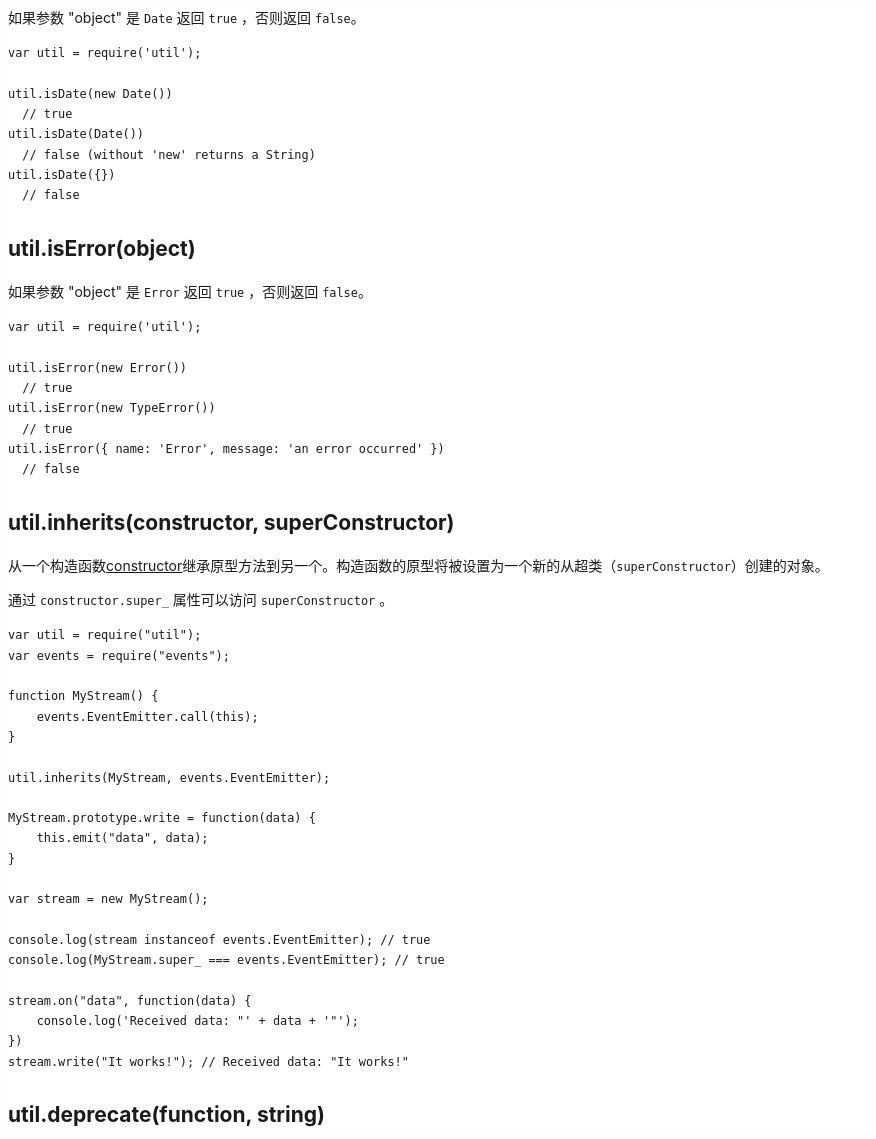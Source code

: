 如果参数 "object" 是 `Date` 返回 `true` ，否则返回 `false`。

    var util = require('util');

    util.isDate(new Date())
      // true
    util.isDate(Date())
      // false (without 'new' returns a String)
    util.isDate({})
      // false


## util.isError(object)

如果参数 "object" 是 `Error` 返回 `true` ，否则返回 `false`。

    var util = require('util');

    util.isError(new Error())
      // true
    util.isError(new TypeError())
      // true
    util.isError({ name: 'Error', message: 'an error occurred' })
      // false


## util.inherits(constructor, superConstructor)

从一个构造函数[constructor](https://developer.mozilla.org/en/JavaScript/Reference/Global_Objects/Object/constructor)继承原型方法到另一个。构造函数的原型将被设置为一个新的从超类（`superConstructor`）创建的对象。

通过 `constructor.super_` 属性可以访问 `superConstructor` 。

    var util = require("util");
    var events = require("events");

    function MyStream() {
        events.EventEmitter.call(this);
    }

    util.inherits(MyStream, events.EventEmitter);

    MyStream.prototype.write = function(data) {
        this.emit("data", data);
    }

    var stream = new MyStream();

    console.log(stream instanceof events.EventEmitter); // true
    console.log(MyStream.super_ === events.EventEmitter); // true

    stream.on("data", function(data) {
        console.log('Received data: "' + data + '"');
    })
    stream.write("It works!"); // Received data: "It works!"


## util.deprecate(function, string)
